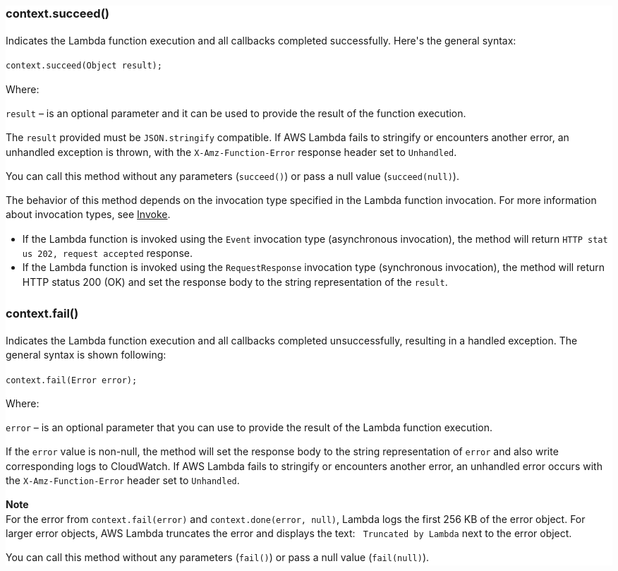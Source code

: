 ### context\.succeed\(\)<a name="nodejs-prog-model-context-methods-succeed"></a>

Indicates the Lambda function execution and all callbacks completed successfully\. Here's the general syntax:

```
context.succeed(Object result);
```

Where:

`result` – is an optional parameter and it can be used to provide the result of the function execution\. 

The `result` provided must be `JSON.stringify` compatible\. If AWS Lambda fails to stringify or encounters another error, an unhandled exception is thrown, with the `X-Amz-Function-Error` response header set to `Unhandled`\.

You can call this method without any parameters \(`succeed()`\) or pass a null value \(`succeed(null)`\)\. 

The behavior of this method depends on the invocation type specified in the Lambda function invocation\. For more information about invocation types, see [Invoke](API_Invoke.md)\. 
+ If the Lambda function is invoked using the `Event` invocation type \(asynchronous invocation\), the method will return `HTTP status 202, request accepted` response\. 
+ If the Lambda function is invoked using the `RequestResponse` invocation type \(synchronous invocation\), the method will return HTTP status 200 \(OK\) and set the response body to the string representation of the `result`\.

### context\.fail\(\)<a name="nodejs-prog-model-context-methods-fail"></a>

Indicates the Lambda function execution and all callbacks completed unsuccessfully, resulting in a handled exception\. The general syntax is shown following:

```
context.fail(Error error);
```

Where:

`error` – is an optional parameter that you can use to provide the result of the Lambda function execution\. 

If the `error` value is non\-null, the method will set the response body to the string representation of `error` and also write corresponding logs to CloudWatch\. If AWS Lambda fails to stringify or encounters another error, an unhandled error occurs with the `X-Amz-Function-Error` header set to `Unhandled`\. 

**Note**  
For the error from `context.fail(error)` and `context.done(error, null)`, Lambda logs the first 256 KB of the error object\. For larger error objects, AWS Lambda truncates the error and displays the text: ` Truncated by Lambda` next to the error object\.

You can call this method without any parameters \(`fail()`\) or pass a null value \(`fail(null)`\)\. 

